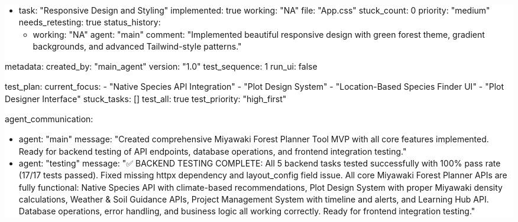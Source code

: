   - task: "Responsive Design and Styling"
    implemented: true
    working: "NA"
    file: "App.css"
    stuck_count: 0
    priority: "medium"
    needs_retesting: true
    status_history:
      - working: "NA"
        agent: "main"
        comment: "Implemented beautiful responsive design with green forest theme, gradient backgrounds, and advanced Tailwind-style patterns."

metadata:
  created_by: "main_agent"
  version: "1.0"
  test_sequence: 1
  run_ui: false

test_plan:
  current_focus:
    - "Native Species API Integration"
    - "Plot Design System"
    - "Location-Based Species Finder UI"
    - "Plot Designer Interface"
  stuck_tasks: []
  test_all: true
  test_priority: "high_first"

agent_communication:
  - agent: "main"
    message: "Created comprehensive Miyawaki Forest Planner Tool MVP with all core features implemented. Ready for backend testing of API endpoints, database operations, and frontend integration testing."
  - agent: "testing"
    message: "✅ BACKEND TESTING COMPLETE: All 5 backend tasks tested successfully with 100% pass rate (17/17 tests passed). Fixed missing httpx dependency and layout_config field issue. All core Miyawaki Forest Planner APIs are fully functional: Native Species API with climate-based recommendations, Plot Design System with proper Miyawaki density calculations, Weather & Soil Guidance APIs, Project Management System with timeline and alerts, and Learning Hub API. Database operations, error handling, and business logic all working correctly. Ready for frontend integration testing."